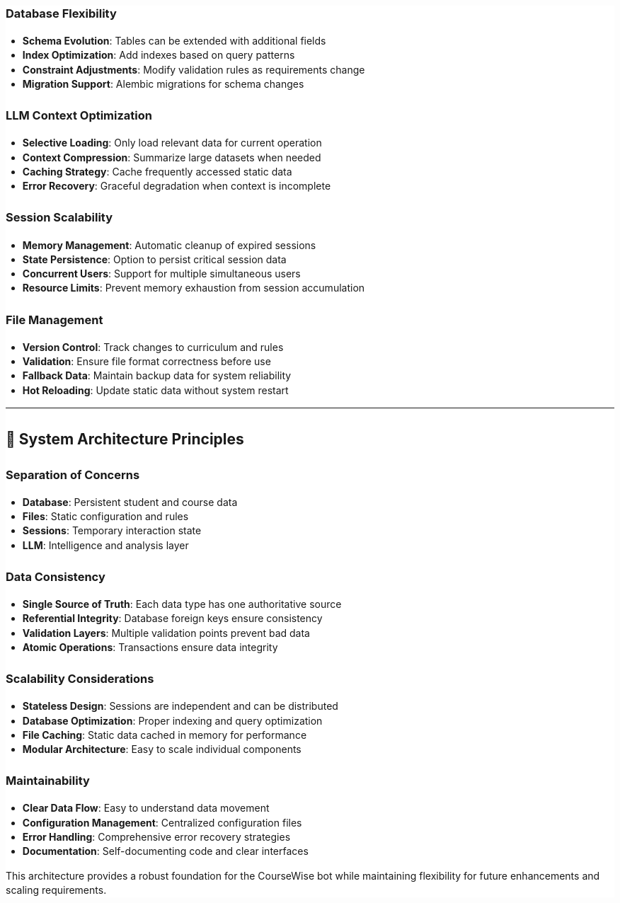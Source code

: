 ### **Database Flexibility**
- **Schema Evolution**: Tables can be extended with additional fields
- **Index Optimization**: Add indexes based on query patterns
- **Constraint Adjustments**: Modify validation rules as requirements change
- **Migration Support**: Alembic migrations for schema changes

### **LLM Context Optimization**
- **Selective Loading**: Only load relevant data for current operation
- **Context Compression**: Summarize large datasets when needed
- **Caching Strategy**: Cache frequently accessed static data
- **Error Recovery**: Graceful degradation when context is incomplete

### **Session Scalability**
- **Memory Management**: Automatic cleanup of expired sessions
- **State Persistence**: Option to persist critical session data
- **Concurrent Users**: Support for multiple simultaneous users
- **Resource Limits**: Prevent memory exhaustion from session accumulation

### **File Management**
- **Version Control**: Track changes to curriculum and rules
- **Validation**: Ensure file format correctness before use
- **Fallback Data**: Maintain backup data for system reliability
- **Hot Reloading**: Update static data without system restart

---

## 🎯 System Architecture Principles

### **Separation of Concerns**
- **Database**: Persistent student and course data
- **Files**: Static configuration and rules
- **Sessions**: Temporary interaction state
- **LLM**: Intelligence and analysis layer

### **Data Consistency**
- **Single Source of Truth**: Each data type has one authoritative source
- **Referential Integrity**: Database foreign keys ensure consistency
- **Validation Layers**: Multiple validation points prevent bad data
- **Atomic Operations**: Transactions ensure data integrity

### **Scalability Considerations**
- **Stateless Design**: Sessions are independent and can be distributed
- **Database Optimization**: Proper indexing and query optimization
- **File Caching**: Static data cached in memory for performance
- **Modular Architecture**: Easy to scale individual components

### **Maintainability**
- **Clear Data Flow**: Easy to understand data movement
- **Configuration Management**: Centralized configuration files
- **Error Handling**: Comprehensive error recovery strategies
- **Documentation**: Self-documenting code and clear interfaces

This architecture provides a robust foundation for the CourseWise bot while maintaining flexibility for future enhancements and scaling requirements.